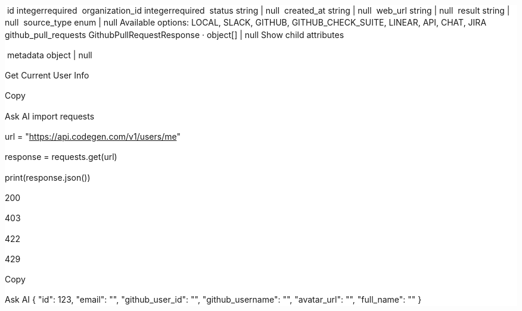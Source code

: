 ​
id
integerrequired
​
organization_id
integerrequired
​
status
string | null
​
created_at
string | null
​
web_url
string | null
​
result
string | null
​
source_type
enum<string> | null
Available options: LOCAL, SLACK, GITHUB, GITHUB_CHECK_SUITE, LINEAR, API, CHAT, JIRA 
​
github_pull_requests
GithubPullRequestResponse · object[] | null
Show child attributes

​
metadata
object | null



Get Current User Info


Copy

Ask AI
import requests

url = "https://api.codegen.com/v1/users/me"

response = requests.get(url)

print(response.json())

200

403

422

429

Copy

Ask AI
{
  "id": 123,
  "email": "<string>",
  "github_user_id": "<string>",
  "github_username": "<string>",
  "avatar_url": "<string>",
  "full_name": "<string>"
}
